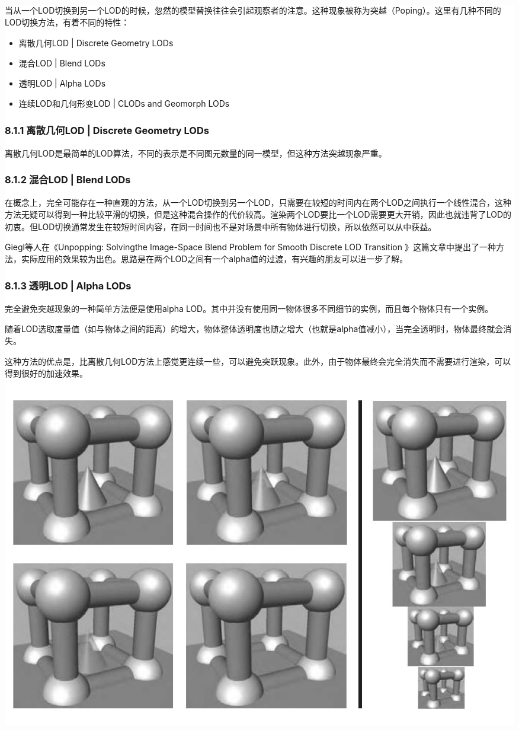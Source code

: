 当从一个LOD切换到另一个LOD的时候，忽然的模型替换往往会引起观察者的注意。这种现象被称为突越（Poping）。这里有几种不同的LOD切换方法，有着不同的特性：

-   离散几何LOD \| Discrete Geometry LODs

-   混合LOD \| Blend LODs

-   透明LOD \| Alpha LODs

-   连续LOD和几何形变LOD \| CLODs and Geomorph LODs

### 8.1.1 离散几何LOD \| Discrete Geometry LODs

离散几何LOD是最简单的LOD算法，不同的表示是不同图元数量的同一模型，但这种方法突越现象严重。

### 8.1.2 混合LOD \| Blend LODs

在概念上，完全可能存在一种直观的方法，从一个LOD切换到另一个LOD，只需要在较短的时间内在两个LOD之间执行一个线性混合，这种方法无疑可以得到一种比较平滑的切换，但是这种混合操作的代价较高。渲染两个LOD要比一个LOD需要更大开销，因此也就违背了LOD的初衷。但LOD切换通常发生在较短时间内容，在同一时间也不是对场景中所有物体进行切换，所以依然可以从中获益。

Giegl等人在《Unpopping: Solvingthe Image-Space Blend Problem for Smooth Discrete
LOD Transition
》这篇文章中提出了一种方法，实际应用的效果较为出色。思路是在两个LOD之间有一个alpha值的过渡，有兴趣的朋友可以进一步了解。

### 8.1.3 透明LOD \| Alpha LODs

完全避免突越现象的一种简单方法便是使用alpha
LOD。其中并没有使用同一物体很多不同细节的实例，而且每个物体只有一个实例。

随着LOD选取度量值（如与物体之间的距离）的增大，物体整体透明度也随之增大（也就是alpha值减小），当完全透明时，物体最终就会消失。

这种方法的优点是，比离散几何LOD方法上感觉更连续一些，可以避免突跃现象。此外，由于物体最终会完全消失而不需要进行渲染，可以得到很好的加速效果。

![](media/f272f89c74a91128b63748fe6600471b.jpg)
